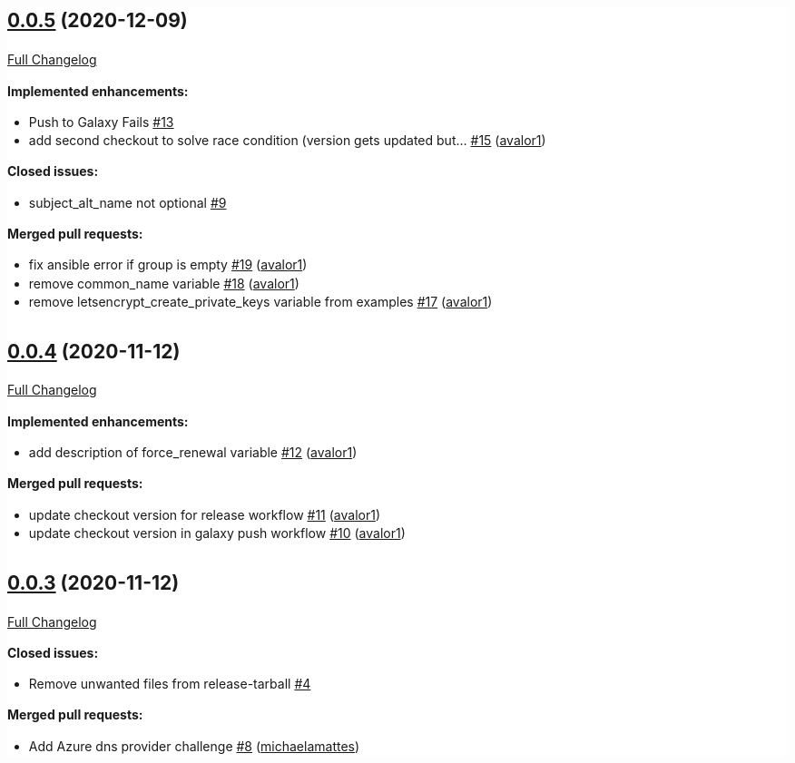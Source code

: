## [0.0.5](https://github.com/telekom-mms/ansible-collection-acme/tree/0.0.5) (2020-12-09)

[Full Changelog](https://github.com/telekom-mms/ansible-collection-acme/compare/0.0.4...0.0.5)

**Implemented enhancements:**

- Push to Galaxy Fails [\#13](https://github.com/telekom-mms/ansible-collection-acme/issues/13)
- add second checkout to solve race condition \(version gets updated but… [\#15](https://github.com/telekom-mms/ansible-collection-acme/pull/15) ([avalor1](https://github.com/avalor1))

**Closed issues:**

- subject\_alt\_name not optional [\#9](https://github.com/telekom-mms/ansible-collection-acme/issues/9)

**Merged pull requests:**

- fix ansible error if group is empty [\#19](https://github.com/telekom-mms/ansible-collection-acme/pull/19) ([avalor1](https://github.com/avalor1))
- remove common\_name variable [\#18](https://github.com/telekom-mms/ansible-collection-acme/pull/18) ([avalor1](https://github.com/avalor1))
- remove letsencrypt\_create\_private\_keys variable from examples [\#17](https://github.com/telekom-mms/ansible-collection-acme/pull/17) ([avalor1](https://github.com/avalor1))

## [0.0.4](https://github.com/telekom-mms/ansible-collection-acme/tree/0.0.4) (2020-11-12)

[Full Changelog](https://github.com/telekom-mms/ansible-collection-acme/compare/0.0.3...0.0.4)

**Implemented enhancements:**

- add description of force\_renewal variable [\#12](https://github.com/telekom-mms/ansible-collection-acme/pull/12) ([avalor1](https://github.com/avalor1))

**Merged pull requests:**

- update checkout version for release workflow [\#11](https://github.com/telekom-mms/ansible-collection-acme/pull/11) ([avalor1](https://github.com/avalor1))
- update checkout version in galaxy push workflow [\#10](https://github.com/telekom-mms/ansible-collection-acme/pull/10) ([avalor1](https://github.com/avalor1))

## [0.0.3](https://github.com/telekom-mms/ansible-collection-acme/tree/0.0.3) (2020-11-12)

[Full Changelog](https://github.com/telekom-mms/ansible-collection-acme/compare/0.0.2...0.0.3)

**Closed issues:**

- Remove unwanted files from release-tarball  [\#4](https://github.com/telekom-mms/ansible-collection-acme/issues/4)

**Merged pull requests:**

- Add Azure dns provider challenge [\#8](https://github.com/telekom-mms/ansible-collection-acme/pull/8) ([michaelamattes](https://github.com/michaelamattes))
